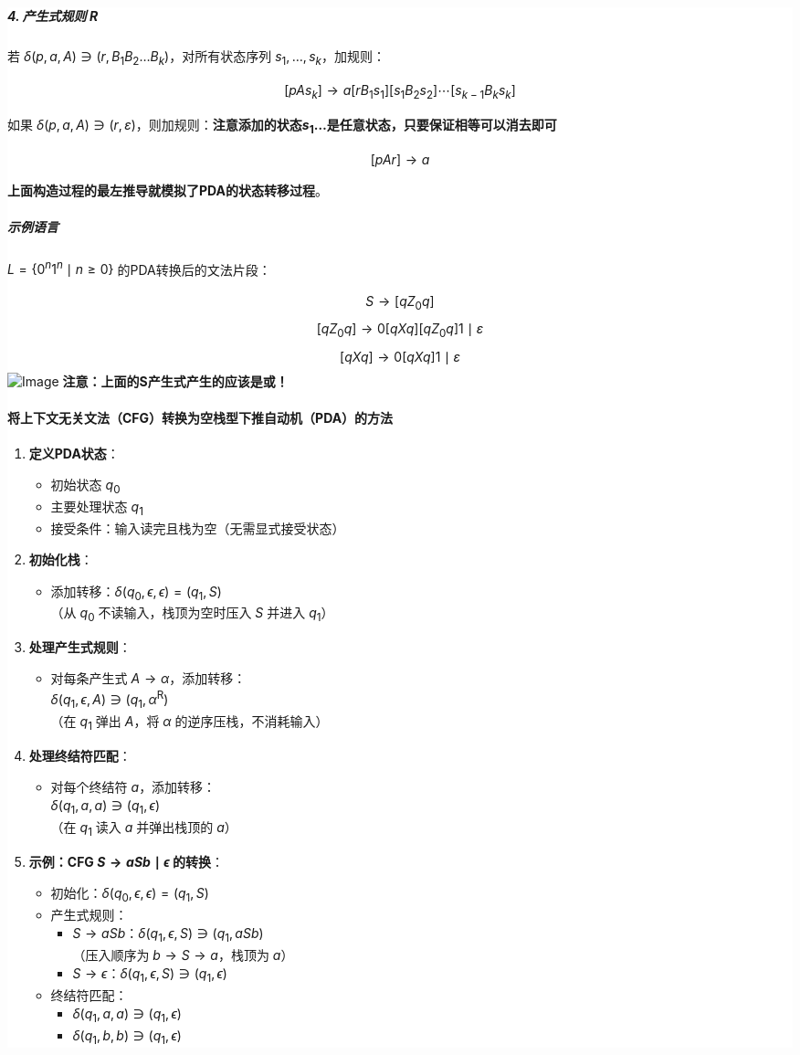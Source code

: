 ##### 4. 产生式规则 R

若 $\delta(p, a, A) \ni (r, B_1 B_2 \dots B_k)$，对所有状态序列 $s_1, \dots, s_k$，加规则：

$$
[p A s_k] \rightarrow a [r B_1 s_1] [s_1 B_2 s_2] \cdots [s_{k-1} B_k s_k]
$$

如果 $\delta(p, a, A) \ni (r, \varepsilon)$，则加规则：**注意添加的状态$s_1\dots$是任意状态，只要保证相等可以消去即可**

$$
[p A r] \rightarrow a
$$

**上面构造过程的最左推导就模拟了PDA的状态转移过程**。
##### 示例语言
$L = \{0^n1^n \mid n \geq 0\}$ 的PDA转换后的文法片段：

$$
S \rightarrow [q Z_0 q]
$$
$$
[q Z_0 q] \rightarrow 0 [q X q] [q Z_0 q] 1 \mid \varepsilon
$$
$$
[q X q] \rightarrow 0 [q X q] 1 \mid \varepsilon
$$
![Image](attachments/第九次作业答案.pdf#page=3&rect=41,436,511,775)
**注意：上面的S产生式产生的应该是或！**
#### 将上下文无关文法（CFG）转换为空栈型下推自动机（PDA）的方法

1. **定义PDA状态**：
   - 初始状态 $q_0$
   - 主要处理状态 $q_1$
   - 接受条件：输入读完且栈为空（无需显式接受状态）

2. **初始化栈**：
   - 添加转移：$\delta(q_0, \epsilon, \epsilon) = (q_1, S)$  
     （从 $q_0$ 不读输入，栈顶为空时压入 $S$ 并进入 $q_1$）

3. **处理产生式规则**：
   - 对每条产生式 $A \to \alpha$，添加转移：  
     $\delta(q_1, \epsilon, A) \ni (q_1, \alpha^{\text{R}})$  
     （在 $q_1$ 弹出 $A$，将 $\alpha$ 的逆序压栈，不消耗输入）

4. **处理终结符匹配**：
   - 对每个终结符 $a$，添加转移：  
     $\delta(q_1, a, a) \ni (q_1, \epsilon)$  
     （在 $q_1$ 读入 $a$ 并弹出栈顶的 $a$）

5. **示例：CFG $S \to aSb \mid \epsilon$ 的转换**：
   - 初始化：$\delta(q_0, \epsilon, \epsilon) = (q_1, S)$
   - 产生式规则：
     - $S \to aSb$：$\delta(q_1, \epsilon, S) \ni (q_1, aSb)$  
       （压入顺序为 $b \to S \to a$，栈顶为 $a$）
     - $S \to \epsilon$：$\delta(q_1, \epsilon, S) \ni (q_1, \epsilon)$
   - 终结符匹配：
     - $\delta(q_1, a, a) \ni (q_1, \epsilon)$
     - $\delta(q_1, b, b) \ni (q_1, \epsilon)$
